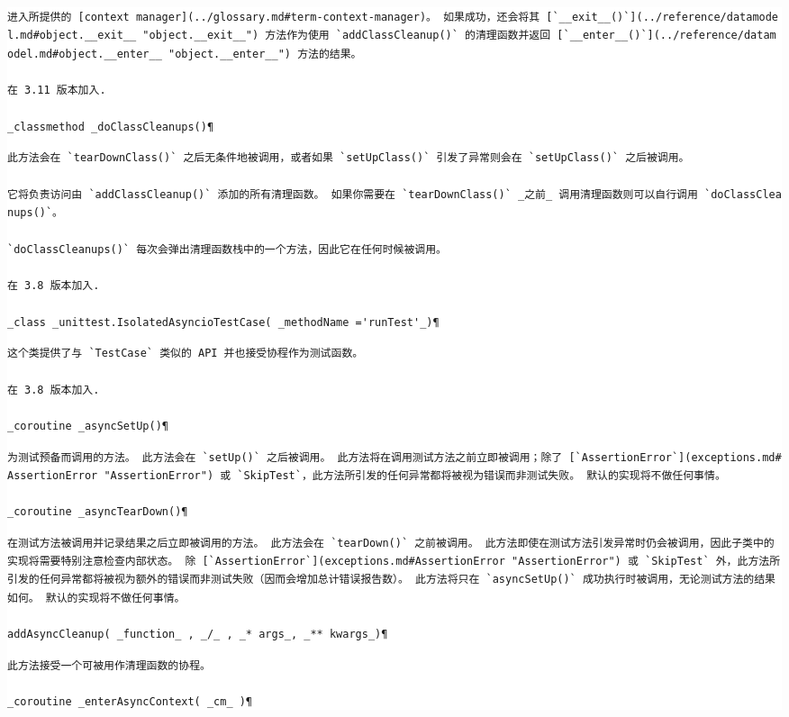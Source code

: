 
~~~
进入所提供的 [context manager](../glossary.md#term-context-manager)。 如果成功，还会将其 [`__exit__()`](../reference/datamodel.md#object.__exit__ "object.__exit__") 方法作为使用 `addClassCleanup()` 的清理函数并返回 [`__enter__()`](../reference/datamodel.md#object.__enter__ "object.__enter__") 方法的结果。

在 3.11 版本加入.

_classmethod _doClassCleanups()¶
~~~
    

~~~
此方法会在 `tearDownClass()` 之后无条件地被调用，或者如果 `setUpClass()` 引发了异常则会在 `setUpClass()` 之后被调用。

它将负责访问由 `addClassCleanup()` 添加的所有清理函数。 如果你需要在 `tearDownClass()` _之前_ 调用清理函数则可以自行调用 `doClassCleanups()`。

`doClassCleanups()` 每次会弹出清理函数栈中的一个方法，因此它在任何时候被调用。

在 3.8 版本加入.

_class _unittest.IsolatedAsyncioTestCase( _methodName ='runTest'_)¶
~~~
    

~~~
这个类提供了与 `TestCase` 类似的 API 并也接受协程作为测试函数。

在 3.8 版本加入.

_coroutine _asyncSetUp()¶
~~~
    

~~~
为测试预备而调用的方法。 此方法会在 `setUp()` 之后被调用。 此方法将在调用测试方法之前立即被调用；除了 [`AssertionError`](exceptions.md#AssertionError "AssertionError") 或 `SkipTest`，此方法所引发的任何异常都将被视为错误而非测试失败。 默认的实现将不做任何事情。

_coroutine _asyncTearDown()¶
~~~
    

~~~
在测试方法被调用并记录结果之后立即被调用的方法。 此方法会在 `tearDown()` 之前被调用。 此方法即使在测试方法引发异常时仍会被调用，因此子类中的实现将需要特别注意检查内部状态。 除 [`AssertionError`](exceptions.md#AssertionError "AssertionError") 或 `SkipTest` 外，此方法所引发的任何异常都将被视为额外的错误而非测试失败（因而会增加总计错误报告数）。 此方法将只在 `asyncSetUp()` 成功执行时被调用，无论测试方法的结果如何。 默认的实现将不做任何事情。

addAsyncCleanup( _function_ , _/_ , _* args_, _** kwargs_)¶
~~~
    

~~~
此方法接受一个可被用作清理函数的协程。

_coroutine _enterAsyncContext( _cm_ )¶
~~~
    
